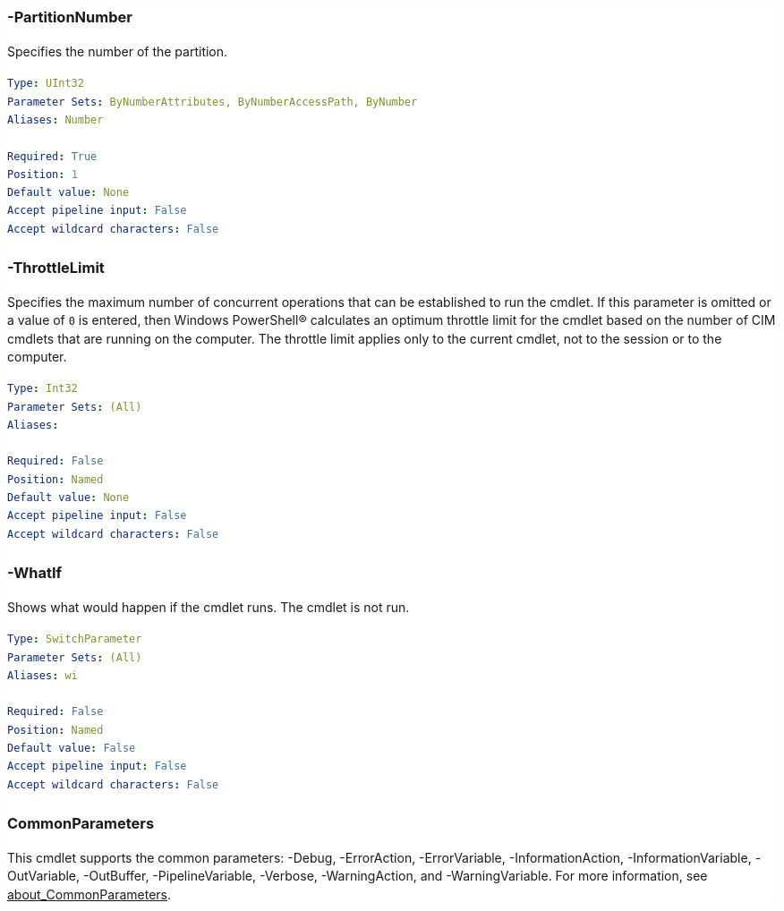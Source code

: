 ### -PartitionNumber
Specifies the number of the partition.

```yaml
Type: UInt32
Parameter Sets: ByNumberAttributes, ByNumberAccessPath, ByNumber
Aliases: Number

Required: True
Position: 1
Default value: None
Accept pipeline input: False
Accept wildcard characters: False
```

### -ThrottleLimit
Specifies the maximum number of concurrent operations that can be established to run the cmdlet.
If this parameter is omitted or a value of `0` is entered, then Windows PowerShell® calculates an optimum throttle limit for the cmdlet based on the number of CIM cmdlets that are running on the computer.
The throttle limit applies only to the current cmdlet, not to the session or to the computer.

```yaml
Type: Int32
Parameter Sets: (All)
Aliases:

Required: False
Position: Named
Default value: None
Accept pipeline input: False
Accept wildcard characters: False
```

### -WhatIf
Shows what would happen if the cmdlet runs.
The cmdlet is not run.

```yaml
Type: SwitchParameter
Parameter Sets: (All)
Aliases: wi

Required: False
Position: Named
Default value: False
Accept pipeline input: False
Accept wildcard characters: False
```

### CommonParameters
This cmdlet supports the common parameters: -Debug, -ErrorAction, -ErrorVariable, -InformationAction, -InformationVariable, -OutVariable, -OutBuffer, -PipelineVariable, -Verbose, -WarningAction, and -WarningVariable. For more information, see [about_CommonParameters](http://go.microsoft.com/fwlink/?LinkID=113216).
